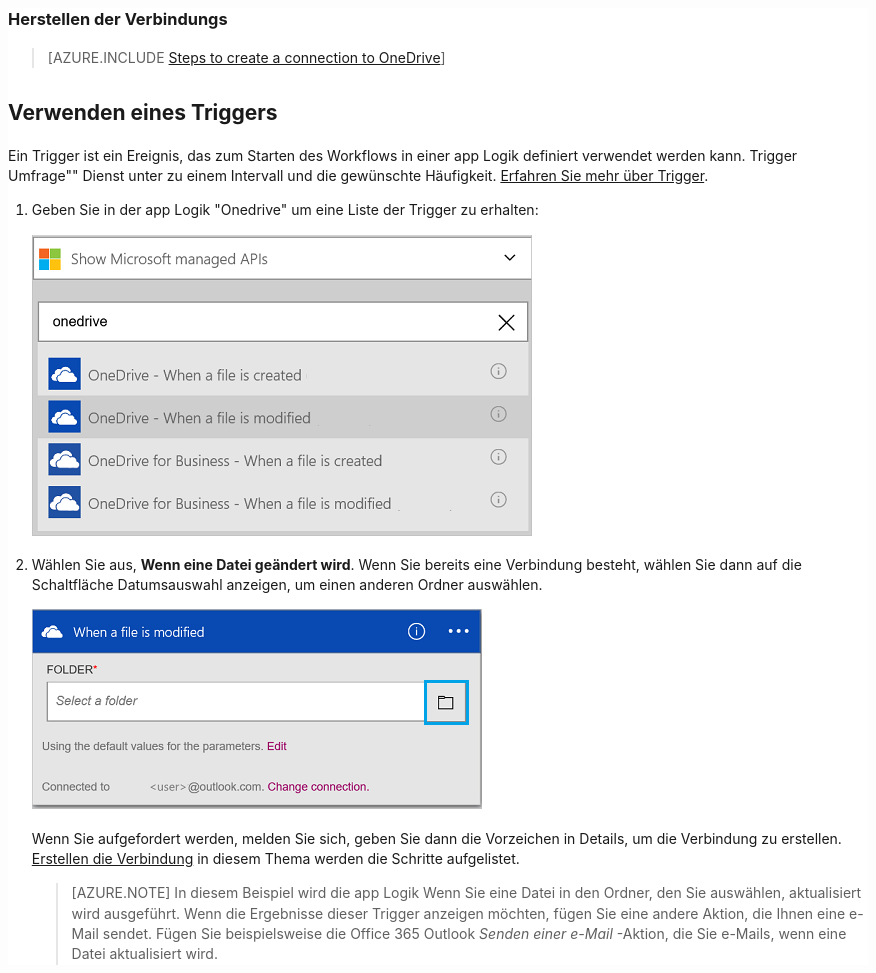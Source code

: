 ### <a name="create-the-connection"></a>Herstellen der Verbindungs

>[AZURE.INCLUDE [Steps to create a connection to OneDrive](../../includes/connectors-create-api-onedrive.md)]

## <a name="use-a-trigger"></a>Verwenden eines Triggers

Ein Trigger ist ein Ereignis, das zum Starten des Workflows in einer app Logik definiert verwendet werden kann. Trigger Umfrage"" Dienst unter zu einem Intervall und die gewünschte Häufigkeit. [Erfahren Sie mehr über Trigger](../app-service-logic/app-service-logic-what-are-logic-apps.md#logic-app-concepts).

1. Geben Sie in der app Logik "Onedrive" um eine Liste der Trigger zu erhalten:  

    ![](./media/connectors-create-api-onedrive/onedrive-1.png)

2. Wählen Sie aus, **Wenn eine Datei geändert wird**. Wenn Sie bereits eine Verbindung besteht, wählen Sie dann auf die Schaltfläche Datumsauswahl anzeigen, um einen anderen Ordner auswählen.

    ![](./media/connectors-create-api-onedrive/sample-folder.png)

    Wenn Sie aufgefordert werden, melden Sie sich, geben Sie dann die Vorzeichen in Details, um die Verbindung zu erstellen. [Erstellen die Verbindung](connectors-create-api-onedrive.md#create-the-connection) in diesem Thema werden die Schritte aufgelistet. 

    > [AZURE.NOTE] In diesem Beispiel wird die app Logik Wenn Sie eine Datei in den Ordner, den Sie auswählen, aktualisiert wird ausgeführt. Wenn die Ergebnisse dieser Trigger anzeigen möchten, fügen Sie eine andere Aktion, die Ihnen eine e-Mail sendet. Fügen Sie beispielsweise die Office 365 Outlook *Senden einer e-Mail* -Aktion, die Sie e-Mails, wenn eine Datei aktualisiert wird. 
